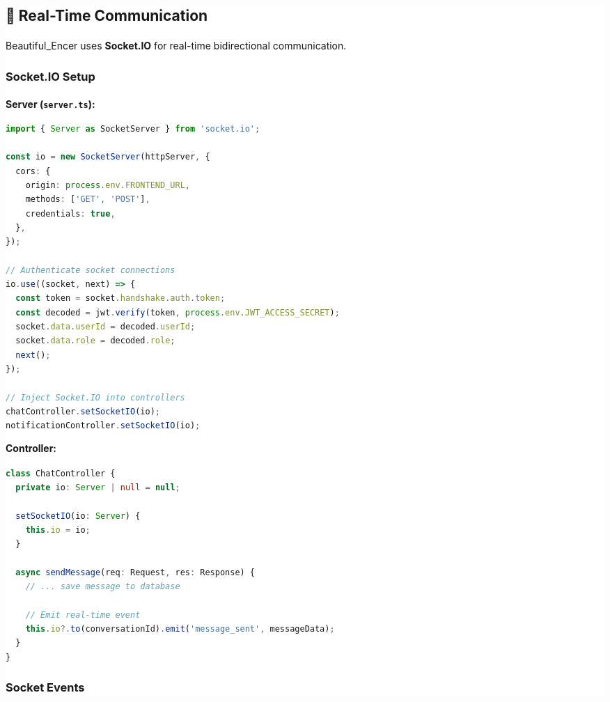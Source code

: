 
## 🔄 Real-Time Communication

Beautiful_Encer uses **Socket.IO** for real-time bidirectional communication.

### Socket.IO Setup

**Server (`server.ts`):**
```typescript
import { Server as SocketServer } from 'socket.io';

const io = new SocketServer(httpServer, {
  cors: {
    origin: process.env.FRONTEND_URL,
    methods: ['GET', 'POST'],
    credentials: true,
  },
});

// Authenticate socket connections
io.use((socket, next) => {
  const token = socket.handshake.auth.token;
  const decoded = jwt.verify(token, process.env.JWT_ACCESS_SECRET);
  socket.data.userId = decoded.userId;
  socket.data.role = decoded.role;
  next();
});

// Inject Socket.IO into controllers
chatController.setSocketIO(io);
notificationController.setSocketIO(io);
```

**Controller:**
```typescript
class ChatController {
  private io: Server | null = null;

  setSocketIO(io: Server) {
    this.io = io;
  }

  async sendMessage(req: Request, res: Response) {
    // ... save message to database
    
    // Emit real-time event
    this.io?.to(conversationId).emit('message_sent', messageData);
  }
}
```

### Socket Events
